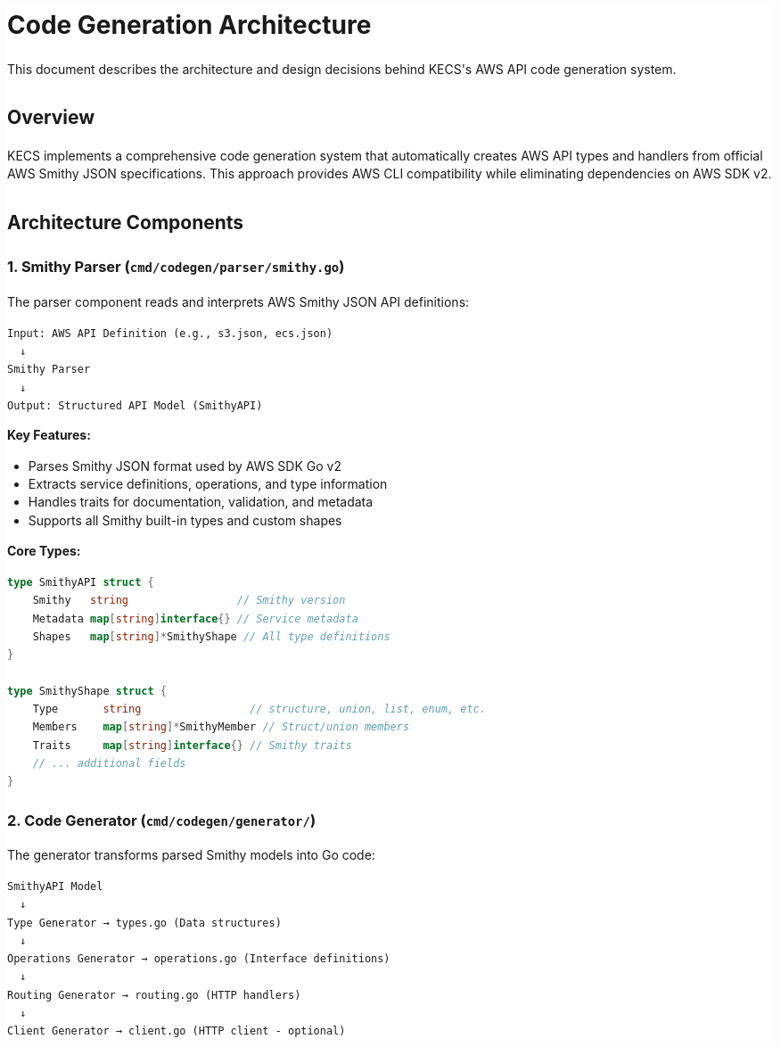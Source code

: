 # Code Generation Architecture

This document describes the architecture and design decisions behind KECS's AWS API code generation system.

## Overview

KECS implements a comprehensive code generation system that automatically creates AWS API types and handlers from official AWS Smithy JSON specifications. This approach provides AWS CLI compatibility while eliminating dependencies on AWS SDK v2.

## Architecture Components

### 1. Smithy Parser (`cmd/codegen/parser/smithy.go`)

The parser component reads and interprets AWS Smithy JSON API definitions:

```
Input: AWS API Definition (e.g., s3.json, ecs.json)
  ↓
Smithy Parser
  ↓
Output: Structured API Model (SmithyAPI)
```

**Key Features:**
- Parses Smithy JSON format used by AWS SDK Go v2
- Extracts service definitions, operations, and type information
- Handles traits for documentation, validation, and metadata
- Supports all Smithy built-in types and custom shapes

**Core Types:**
```go
type SmithyAPI struct {
    Smithy   string                 // Smithy version
    Metadata map[string]interface{} // Service metadata
    Shapes   map[string]*SmithyShape // All type definitions
}

type SmithyShape struct {
    Type       string                 // structure, union, list, enum, etc.
    Members    map[string]*SmithyMember // Struct/union members
    Traits     map[string]interface{} // Smithy traits
    // ... additional fields
}
```

### 2. Code Generator (`cmd/codegen/generator/`)

The generator transforms parsed Smithy models into Go code:

```
SmithyAPI Model
  ↓
Type Generator → types.go (Data structures)
  ↓
Operations Generator → operations.go (Interface definitions)
  ↓
Routing Generator → routing.go (HTTP handlers)
  ↓
Client Generator → client.go (HTTP client - optional)
```

